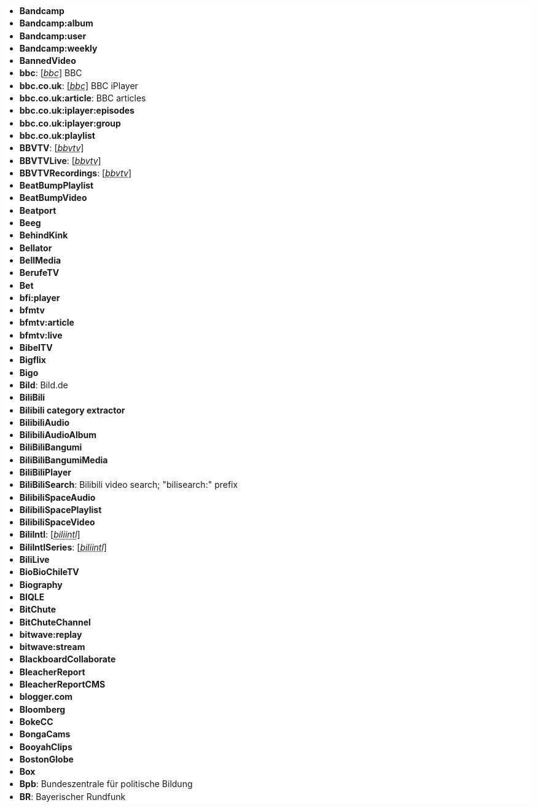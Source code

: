 - **Bandcamp**
 - **Bandcamp:album**
 - **Bandcamp:user**
 - **Bandcamp:weekly**
 - **BannedVideo**
 - **bbc**: [<abbr title="netrc machine"><em>bbc</em></abbr>] BBC
 - **bbc.co.uk**: [<abbr title="netrc machine"><em>bbc</em></abbr>] BBC iPlayer
 - **bbc.co.uk:article**: BBC articles
 - **bbc.co.uk:​iplayer:episodes**
 - **bbc.co.uk:​iplayer:group**
 - **bbc.co.uk:playlist**
 - **BBVTV**: [<abbr title="netrc machine"><em>bbvtv</em></abbr>]
 - **BBVTVLive**: [<abbr title="netrc machine"><em>bbvtv</em></abbr>]
 - **BBVTVRecordings**: [<abbr title="netrc machine"><em>bbvtv</em></abbr>]
 - **BeatBumpPlaylist**
 - **BeatBumpVideo**
 - **Beatport**
 - **Beeg**
 - **BehindKink**
 - **Bellator**
 - **BellMedia**
 - **BerufeTV**
 - **Bet**
 - **bfi:player**
 - **bfmtv**
 - **bfmtv:article**
 - **bfmtv:live**
 - **BibelTV**
 - **Bigflix**
 - **Bigo**
 - **Bild**: Bild.de
 - **BiliBili**
 - **Bilibili category extractor**
 - **BilibiliAudio**
 - **BilibiliAudioAlbum**
 - **BiliBiliBangumi**
 - **BiliBiliBangumiMedia**
 - **BiliBiliPlayer**
 - **BiliBiliSearch**: Bilibili video search; "bilisearch:" prefix
 - **BilibiliSpaceAudio**
 - **BilibiliSpacePlaylist**
 - **BilibiliSpaceVideo**
 - **BiliIntl**: [<abbr title="netrc machine"><em>biliintl</em></abbr>]
 - **BiliIntlSeries**: [<abbr title="netrc machine"><em>biliintl</em></abbr>]
 - **BiliLive**
 - **BioBioChileTV**
 - **Biography**
 - **BIQLE**
 - **BitChute**
 - **BitChuteChannel**
 - **bitwave:replay**
 - **bitwave:stream**
 - **BlackboardCollaborate**
 - **BleacherReport**
 - **BleacherReportCMS**
 - **blogger.com**
 - **Bloomberg**
 - **BokeCC**
 - **BongaCams**
 - **BooyahClips**
 - **BostonGlobe**
 - **Box**
 - **Bpb**: Bundeszentrale für politische Bildung
 - **BR**: Bayerischer Rundfunk